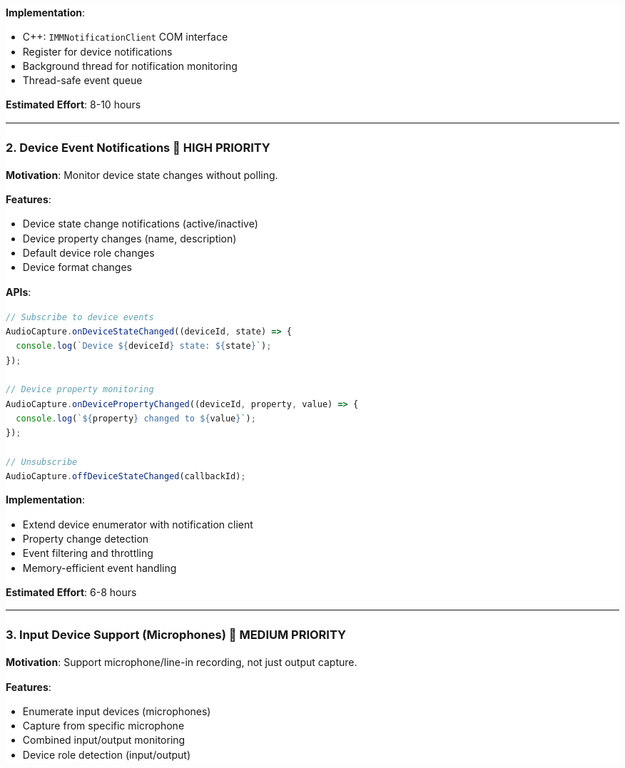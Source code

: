 **Implementation**:
- C++: `IMMNotificationClient` COM interface
- Register for device notifications
- Background thread for notification monitoring
- Thread-safe event queue

**Estimated Effort**: 8-10 hours

---

### 2. Device Event Notifications 🔔 **HIGH PRIORITY**

**Motivation**: Monitor device state changes without polling.

**Features**:
- Device state change notifications (active/inactive)
- Device property changes (name, description)
- Default device role changes
- Device format changes

**APIs**:
```javascript
// Subscribe to device events
AudioCapture.onDeviceStateChanged((deviceId, state) => {
  console.log(`Device ${deviceId} state: ${state}`);
});

// Device property monitoring
AudioCapture.onDevicePropertyChanged((deviceId, property, value) => {
  console.log(`${property} changed to ${value}`);
});

// Unsubscribe
AudioCapture.offDeviceStateChanged(callbackId);
```

**Implementation**:
- Extend device enumerator with notification client
- Property change detection
- Event filtering and throttling
- Memory-efficient event handling

**Estimated Effort**: 6-8 hours

---

### 3. Input Device Support (Microphones) 🎤 **MEDIUM PRIORITY**

**Motivation**: Support microphone/line-in recording, not just output capture.

**Features**:
- Enumerate input devices (microphones)
- Capture from specific microphone
- Combined input/output monitoring
- Device role detection (input/output)
